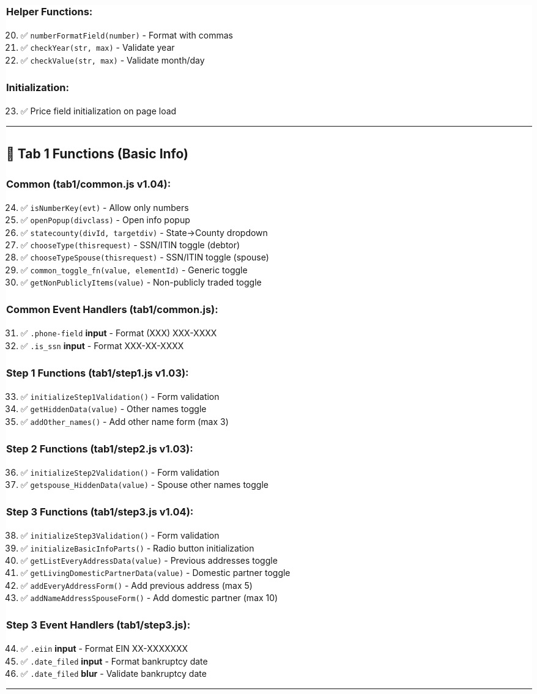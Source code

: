 ### Helper Functions:
20. ✅ `numberFormatField(number)` - Format with commas
21. ✅ `checkYear(str, max)` - Validate year
22. ✅ `checkValue(str, max)` - Validate month/day

### Initialization:
23. ✅ Price field initialization on page load

---

## 📝 Tab 1 Functions (Basic Info)

### Common (tab1/common.js v1.04):
24. ✅ `isNumberKey(evt)` - Allow only numbers
25. ✅ `openPopup(divclass)` - Open info popup
26. ✅ `statecounty(divId, targetdiv)` - State→County dropdown
27. ✅ `chooseType(thisrequest)` - SSN/ITIN toggle (debtor)
28. ✅ `chooseTypeSpouse(thisrequest)` - SSN/ITIN toggle (spouse)
29. ✅ `common_toggle_fn(value, elementId)` - Generic toggle
30. ✅ `getNonPubliclyItems(value)` - Non-publicly traded toggle

### Common Event Handlers (tab1/common.js):
31. ✅ `.phone-field` **input** - Format (XXX) XXX-XXXX
32. ✅ `.is_ssn` **input** - Format XXX-XX-XXXX

### Step 1 Functions (tab1/step1.js v1.03):
33. ✅ `initializeStep1Validation()` - Form validation
34. ✅ `getHiddenData(value)` - Other names toggle
35. ✅ `addOther_names()` - Add other name form (max 3)

### Step 2 Functions (tab1/step2.js v1.03):
36. ✅ `initializeStep2Validation()` - Form validation
37. ✅ `getspouse_HiddenData(value)` - Spouse other names toggle

### Step 3 Functions (tab1/step3.js v1.04):
38. ✅ `initializeStep3Validation()` - Form validation
39. ✅ `initializeBasicInfoParts()` - Radio button initialization
40. ✅ `getListEveryAddressData(value)` - Previous addresses toggle
41. ✅ `getLivingDomesticPartnerData(value)` - Domestic partner toggle
42. ✅ `addEveryAddressForm()` - Add previous address (max 5)
43. ✅ `addNameAddressSpouseForm()` - Add domestic partner (max 10)

### Step 3 Event Handlers (tab1/step3.js):
44. ✅ `.eiin` **input** - Format EIN XX-XXXXXXX
45. ✅ `.date_filed` **input** - Format bankruptcy date
46. ✅ `.date_filed` **blur** - Validate bankruptcy date

---
